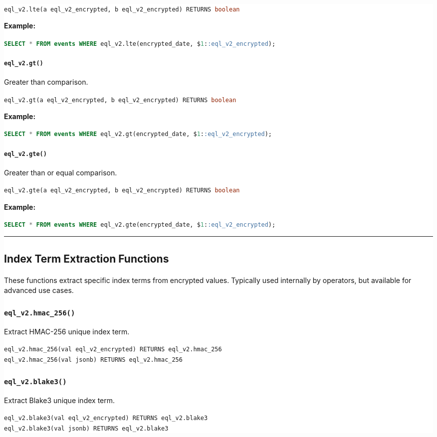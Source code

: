 ```sql
eql_v2.lte(a eql_v2_encrypted, b eql_v2_encrypted) RETURNS boolean
```

**Example:**
```sql
SELECT * FROM events WHERE eql_v2.lte(encrypted_date, $1::eql_v2_encrypted);
```

#### `eql_v2.gt()`

Greater than comparison.

```sql
eql_v2.gt(a eql_v2_encrypted, b eql_v2_encrypted) RETURNS boolean
```

**Example:**
```sql
SELECT * FROM events WHERE eql_v2.gt(encrypted_date, $1::eql_v2_encrypted);
```

#### `eql_v2.gte()`

Greater than or equal comparison.

```sql
eql_v2.gte(a eql_v2_encrypted, b eql_v2_encrypted) RETURNS boolean
```

**Example:**
```sql
SELECT * FROM events WHERE eql_v2.gte(encrypted_date, $1::eql_v2_encrypted);
```

---

## Index Term Extraction Functions

These functions extract specific index terms from encrypted values. Typically used internally by operators, but available for advanced use cases.

### `eql_v2.hmac_256()`

Extract HMAC-256 unique index term.

```sql
eql_v2.hmac_256(val eql_v2_encrypted) RETURNS eql_v2.hmac_256
eql_v2.hmac_256(val jsonb) RETURNS eql_v2.hmac_256
```

### `eql_v2.blake3()`

Extract Blake3 unique index term.

```sql
eql_v2.blake3(val eql_v2_encrypted) RETURNS eql_v2.blake3
eql_v2.blake3(val jsonb) RETURNS eql_v2.blake3
```
